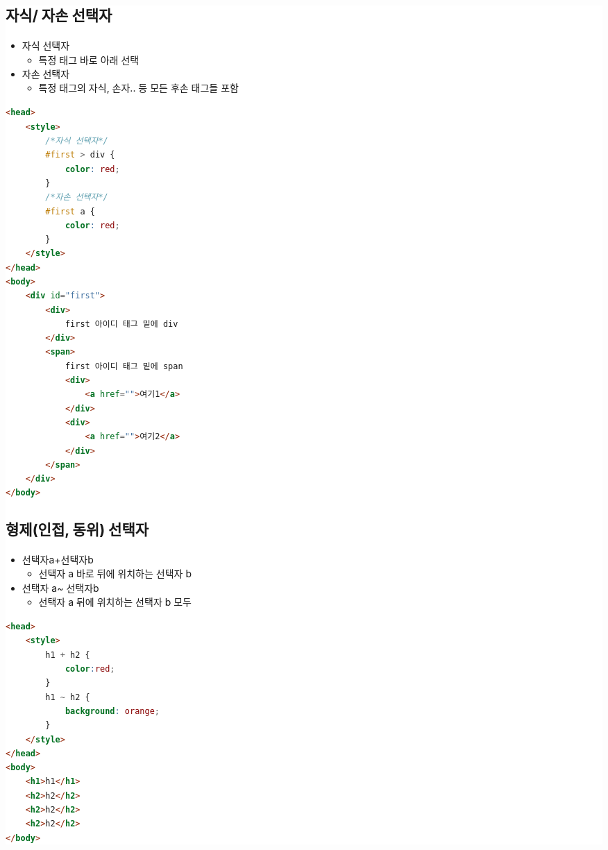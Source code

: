 

## 자식/ 자손 선택자

* 자식 선택자
  * 특정 태그 바로 아래 선택
* 자손 선택자
  * 특정 태그의 자식, 손자.. 등 모든 후손 태그들 포함

```html
<head>
    <style>
        /*자식 선택자*/
        #first > div {
            color: red;
        }
        /*자손 선택자*/
        #first a {
            color: red;
        }
    </style>
</head>
<body>
    <div id="first">
        <div>
            first 아이디 태그 밑에 div
        </div>
        <span>
        	first 아이디 태그 밑에 span
            <div>
                <a href="">여기1</a>
            </div>
            <div>
                <a href="">여기2</a>
            </div>
        </span>
    </div>
</body>
```



## 형제(인접, 동위) 선택자

* 선택자a+선택자b
  * 선택자 a 바로 뒤에 위치하는 선택자 b
* 선택자 a~ 선택자b
  * 선택자 a 뒤에 위치하는 선택자 b 모두

```html
<head>
    <style>
        h1 + h2 {
            color:red;
        }
        h1 ~ h2 {
            background: orange;
        }
    </style>
</head>
<body>
    <h1>h1</h1>
    <h2>h2</h2>
    <h2>h2</h2>
    <h2>h2</h2>
</body>
```